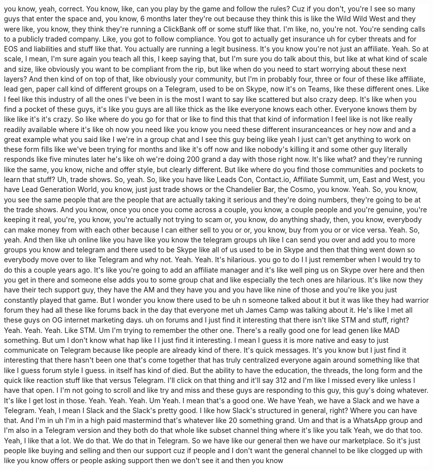 you know, yeah, correct. You know, like, can you play by the game and follow the rules? Cuz if you don't, you're I see so many guys that enter the space and, you know, 6 months later they're out because they think this is like the Wild Wild West and they were like, you know, they think they're running a ClickBank off or some stuff like that. I'm like, no, you're not. You're sending calls to a publicly traded company. Like, you got to follow compliance. You got to actually get insurance uh for cyber threats and for EOS and liabilities and stuff like that. You actually are running a legit business. It's you know you're not just an affiliate. Yeah. So at scale, I mean, I'm sure again you teach all this, I keep saying that, but I'm sure you do talk about this, but like at what kind of scale and size, like obviously you want to be compliant from the rip, but like when do you need to start worrying about these next layers? And then kind of on top of that, like obviously your community, but I'm in probably four, three or four of these like affiliate, lead gen, paper call kind of different groups on a Telegram, used to be on Skype, now it's on Teams, like these different ones. Like I feel like this industry of all the ones I've been in is the most I want to say like scattered but also crazy deep. It's like when you find a pocket of these guys, it's like you guys are all like thick as the like everyone knows each other. Everyone knows them by like like it's it's crazy. So like where do you go for that or like to find this that that kind of information I feel like is not like really readily available where it's like oh now you need like you know you need these different insuranceances or hey now and and a great example what you said like I we're in a group chat and I see this guy being like yeah I just can't get anything to work on these form fills like we've been trying for months and like it's off now and like nobody's killing it and some other guy literally responds like five minutes later he's like oh we're doing 200 grand a day with those right now. It's like what? and they're running like the same, you know, niche and offer style, but clearly different. But like where do you find those communities and pockets to learn that stuff? Uh, trade shows. So, yeah. So, like you have like Leads Con, Contact.io, Affiliate Summit, um, East and West, you have Lead Generation World, you know, just just trade shows or the Chandelier Bar, the Cosmo, you know. Yeah. So, you know, you see the same people that are the people that are actually taking it serious and they're doing numbers, they're going to be at the trade shows. And you know, once you once you come across a couple, you know, a couple people and you're genuine, you're keeping it real, you're, you know, you're actually not trying to scam or, you know, do anything shady, then, you know, everybody can make money from with each other because I can either sell to you or or, you know, buy from you or or vice versa. Yeah. So, yeah. And then like uh online like you have like you know the telegram groups uh like I can send you over and add you to more groups you know and telegram and there used to be Skype like all of us used to be in Skype and then that thing went down so everybody move over to like Telegram and why not. Yeah. Yeah. It's hilarious. you go to do I I just remember when I would try to do this a couple years ago. It's like you're going to add an affiliate manager and it's like well ping us on Skype over here and then you get in there and someone else adds you to some group chat and like especially the tech ones are hilarious. It's like now they have their tech support guy, they have the AM and they have you and you have like nine of those and you're like you just constantly played that game. But I wonder you know there used to be uh n someone talked about it but it was like they had warrior forum they had all these like forums back in the day that everyone met uh James Camp was talking about it. He's like I met all these guys on OG internet marketing days. uh on forums and I just find it interesting that there isn't like STM and stuff, right? Yeah. Yeah. Yeah. Like STM. Um I'm trying to remember the other one. There's a really good one for lead genen like MAD something. But um I don't know what hap like I I just find it interesting. I mean I guess it is more native and easy to just communicate on Telegram because like people are already kind of there. It's quick messages. It's you know but I just find it interesting that there hasn't been one that's come together that has truly centralized everyone again around something like that like I guess forum style I guess. in itself has kind of died. But the ability to have the education, the threads, the long form and the quick like reaction stuff like that versus Telegram. I'll click on that thing and it'll say 312 and I'm like I missed every like unless I have that open. I I'm not going to scroll and like try and miss and these guys are responding to this guy, this guy's doing whatever. It's like I get lost in those. Yeah. Yeah. Yeah. Um Yeah. I mean that's a good one. We have Yeah, we have a Slack and we have a Telegram. Yeah, I mean I Slack and the Slack's pretty good. I like how Slack's structured in general, right? Where you can have that. And I'm in uh I'm in a high paid mastermind that's whatever like 20 something grand. Um and that is a WhatsApp group and I'm also in a Telegram version and they both do that whole like subset channel thing where it's like you talk Yeah, we do that too. Yeah, I like that a lot. We do that. We do that in Telegram. So we have like our general then we have our marketplace. So it's just people like buying and selling and then our support cuz if people and I don't want the general channel to be like clogged up with like you know offers or people asking support then we don't see it and then you know